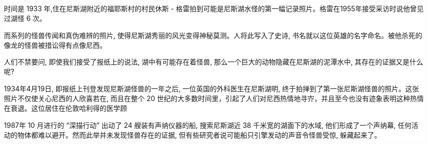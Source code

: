 时间是 1933 年,住在尼斯湖附近的福耶斯村的村民休斯 - 格雷拍到可能是尼斯湖水怪的第一幅记录照片。格雷在1955年接受采访时说他曾见过湖怪 6 次。


而系列的怪兽传闻和真伪难辨的照片, 使得尼斯湖秀丽的风光变得神秘莫测。人将此写入了史诗, 书名就以这位英雄的名字命名。被他杀死的像龙的怪兽被措讼得有点像尼西。

人们不禁要问, 即使我们接受了报纸上的说法, 湖中有可能存在着怪兽, 那么一个巨大的动物隐藏在尼斯湖的泥潭水中, 其存在的证据又是什么呢?

1934年4月19日, 即报纸上刊登发现尼斯湖怪兽的一年之后, 一位英国的外科医生在尼斯湖明, 终于拍掸到了第一张尼斯湖怪兽的照片。这张照片不仅使关心尼西的人欣喜若在, 而且在整个 20 世纪的大多数时间里，引起了人们对尼西热情地寻㝏，并且至今也没有迹象表明这种热情在衰退。这位居住在伦敦哈利得的医学顾



1987年 10 月进行的 “深描行动” 出动了 24 艘装有声纳仪器的船, 搜索尼斯湖近 38 千米宽的湖面下的水域, 他们形成了一个声纳幕, 任何活动的物体都难以避开。然而此举并未发现怪兽存在的证据, 但有些研究者说可能船只引擎发动的声音令怪兽受惊, 躲藏起来了。

